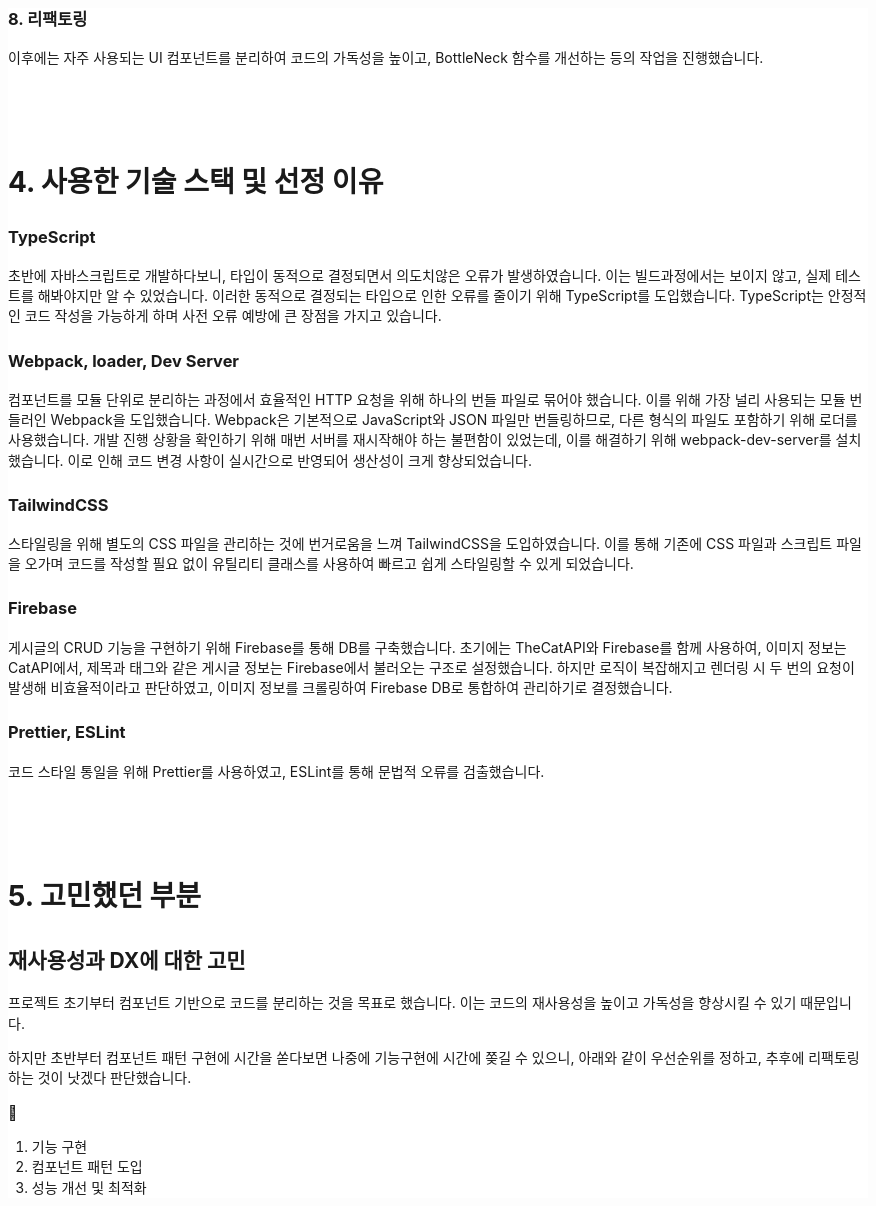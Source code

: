 ### 8. 리팩토링

이후에는 자주 사용되는 UI 컴포넌트를 분리하여 코드의 가독성을 높이고, BottleNeck 함수를 개선하는 등의 작업을 진행했습니다.

</br>
</br>

# 4. 사용한 기술 스택 및 선정 이유

### TypeScript

초반에 자바스크립트로 개발하다보니, 타입이 동적으로 결정되면서 의도치않은 오류가 발생하였습니다. 이는 빌드과정에서는 보이지 않고, 실제 테스트를 해봐야지만 알 수 있었습니다. 이러한 동적으로 결정되는 타입으로 인한 오류를 줄이기 위해 TypeScript를 도입했습니다. TypeScript는 안정적인 코드 작성을 가능하게 하며 사전 오류 예방에 큰 장점을 가지고 있습니다.

### Webpack, loader, Dev Server

컴포넌트를 모듈 단위로 분리하는 과정에서 효율적인 HTTP 요청을 위해 하나의 번들 파일로 묶어야 했습니다. 이를 위해 가장 널리 사용되는 모듈 번들러인 Webpack을 도입했습니다.
Webpack은 기본적으로 JavaScript와 JSON 파일만 번들링하므로, 다른 형식의 파일도 포함하기 위해 로더를 사용했습니다.
개발 진행 상황을 확인하기 위해 매번 서버를 재시작해야 하는 불편함이 있었는데, 이를 해결하기 위해 webpack-dev-server를 설치했습니다. 이로 인해 코드 변경 사항이 실시간으로 반영되어 생산성이 크게 향상되었습니다.

### TailwindCSS

스타일링을 위해 별도의 CSS 파일을 관리하는 것에 번거로움을 느껴 TailwindCSS을 도입하였습니다. 이를 통해 기존에 CSS 파일과 스크립트 파일을 오가며 코드를 작성할 필요 없이 유틸리티 클래스를 사용하여 빠르고 쉽게 스타일링할 수 있게 되었습니다.

### Firebase

게시글의 CRUD 기능을 구현하기 위해 Firebase를 통해 DB를 구축했습니다. 초기에는 TheCatAPI와 Firebase를 함께 사용하여, 이미지 정보는 CatAPI에서, 제목과 태그와 같은 게시글 정보는 Firebase에서 불러오는 구조로 설정했습니다.
하지만 로직이 복잡해지고 렌더링 시 두 번의 요청이 발생해 비효율적이라고 판단하였고, 이미지 정보를 크롤링하여 Firebase DB로 통합하여 관리하기로 결정했습니다.

### Prettier, ESLint

코드 스타일 통일을 위해 Prettier를 사용하였고, ESLint를 통해 문법적 오류를 검출했습니다.

</br></br>

# 5. 고민했던 부분

## 재사용성과 DX에 대한 고민

프로젝트 초기부터 컴포넌트 기반으로 코드를 분리하는 것을 목표로 했습니다. 이는 코드의 재사용성을 높이고 가독성을 향상시킬 수 있기 때문입니다.

하지만 초반부터 컴포넌트 패턴 구현에 시간을 쏟다보면 나중에 기능구현에 시간에 쫒길 수 있으니, 아래와 같이 우선순위를 정하고, 추후에 리팩토링하는 것이 낫겠다 판단했습니다.

<aside>
📌

1. 기능 구현
2. 컴포넌트 패턴 도입
3. 성능 개선 및 최적화
</aside>
